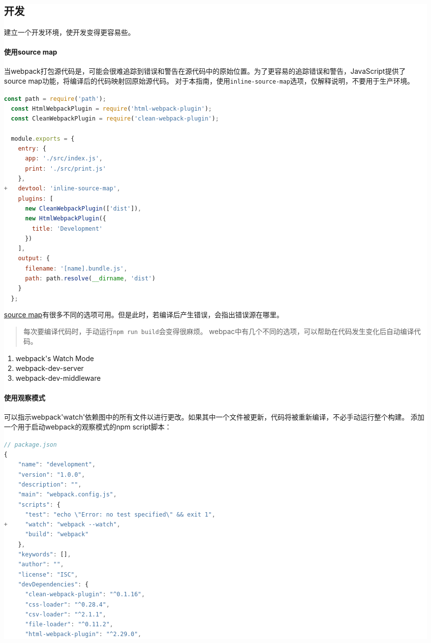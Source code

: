 ## 开发

建立一个开发环境，使开发变得更容易些。

#### 使用source map

当webpack打包源代码是，可能会很难追踪到错误和警告在源代码中的原始位置。为了更容易的追踪错误和警告，JavaScript提供了source map功能，将编译后的代码映射回原始源代码。
对于本指南，使用`inline-source-map`选项，仅解释说明，不要用于生产环境。

```js
const path = require('path');
  const HtmlWebpackPlugin = require('html-webpack-plugin');
  const CleanWebpackPlugin = require('clean-webpack-plugin');

  module.exports = {
    entry: {
      app: './src/index.js',
      print: './src/print.js'
    },
+   devtool: 'inline-source-map',
    plugins: [
      new CleanWebpackPlugin(['dist']),
      new HtmlWebpackPlugin({
        title: 'Development'
      })
    ],
    output: {
      filename: '[name].bundle.js',
      path: path.resolve(__dirname, 'dist')
    }
  };
```
[source map](https://www.webpackjs.com/configuration/devtool)有很多不同的选项可用。但是此时，若编译后产生错误，会指出错误源在哪里。


>每次要编译代码时，手动运行`npm run build`会变得很麻烦。
webpac中有几个不同的选项，可以帮助在代码发生变化后自动编译代码。
1. webpack's Watch Mode
2. webpack-dev-server
3. webpack-dev-middleware

#### 使用观察模式
可以指示webpack'watch'依赖图中的所有文件以进行更改。如果其中一个文件被更新，代码将被重新编译，不必手动运行整个构建。
添加一个用于启动webpack的观察模式的npm script脚本：
```js
// package.json
{
    "name": "development",
    "version": "1.0.0",
    "description": "",
    "main": "webpack.config.js",
    "scripts": {
      "test": "echo \"Error: no test specified\" && exit 1",
+     "watch": "webpack --watch",
      "build": "webpack"
    },
    "keywords": [],
    "author": "",
    "license": "ISC",
    "devDependencies": {
      "clean-webpack-plugin": "^0.1.16",
      "css-loader": "^0.28.4",
      "csv-loader": "^2.1.1",
      "file-loader": "^0.11.2",
      "html-webpack-plugin": "^2.29.0",
```
